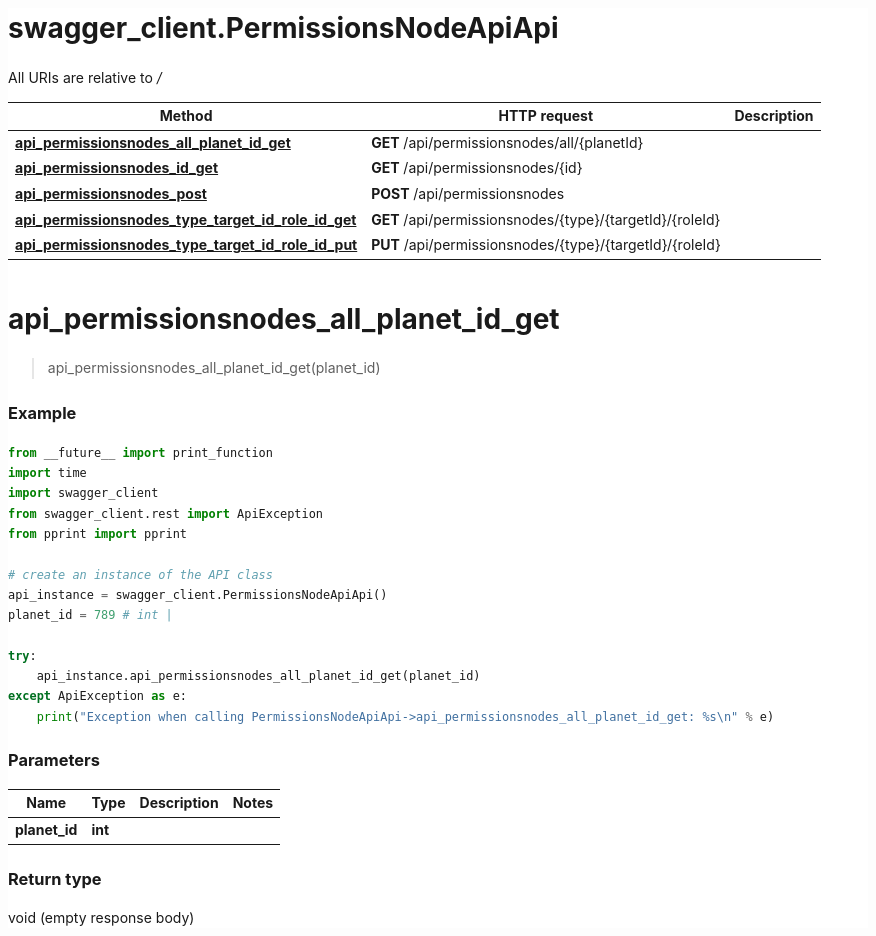 # swagger_client.PermissionsNodeApiApi

All URIs are relative to */*

Method | HTTP request | Description
------------- | ------------- | -------------
[**api_permissionsnodes_all_planet_id_get**](PermissionsNodeApiApi.md#api_permissionsnodes_all_planet_id_get) | **GET** /api/permissionsnodes/all/{planetId} | 
[**api_permissionsnodes_id_get**](PermissionsNodeApiApi.md#api_permissionsnodes_id_get) | **GET** /api/permissionsnodes/{id} | 
[**api_permissionsnodes_post**](PermissionsNodeApiApi.md#api_permissionsnodes_post) | **POST** /api/permissionsnodes | 
[**api_permissionsnodes_type_target_id_role_id_get**](PermissionsNodeApiApi.md#api_permissionsnodes_type_target_id_role_id_get) | **GET** /api/permissionsnodes/{type}/{targetId}/{roleId} | 
[**api_permissionsnodes_type_target_id_role_id_put**](PermissionsNodeApiApi.md#api_permissionsnodes_type_target_id_role_id_put) | **PUT** /api/permissionsnodes/{type}/{targetId}/{roleId} | 

# **api_permissionsnodes_all_planet_id_get**
> api_permissionsnodes_all_planet_id_get(planet_id)



### Example
```python
from __future__ import print_function
import time
import swagger_client
from swagger_client.rest import ApiException
from pprint import pprint

# create an instance of the API class
api_instance = swagger_client.PermissionsNodeApiApi()
planet_id = 789 # int | 

try:
    api_instance.api_permissionsnodes_all_planet_id_get(planet_id)
except ApiException as e:
    print("Exception when calling PermissionsNodeApiApi->api_permissionsnodes_all_planet_id_get: %s\n" % e)
```

### Parameters

Name | Type | Description  | Notes
------------- | ------------- | ------------- | -------------
 **planet_id** | **int**|  | 

### Return type

void (empty response body)
